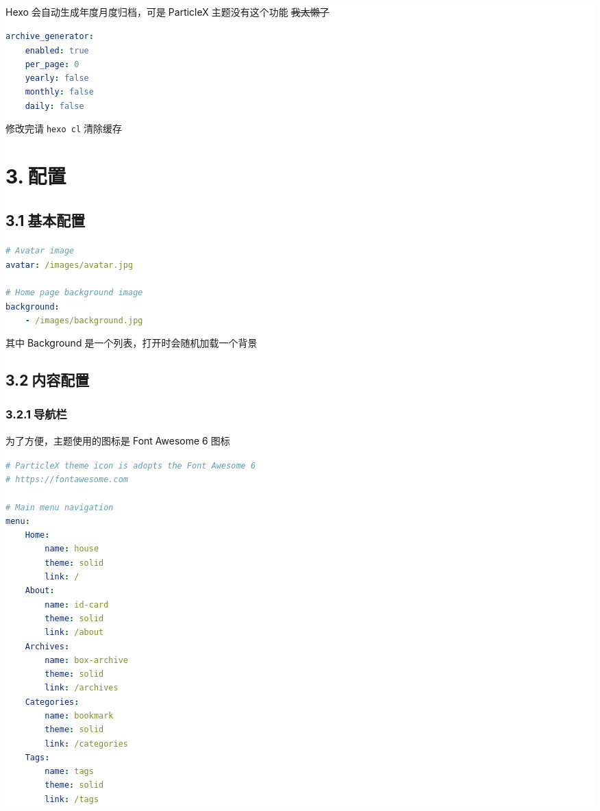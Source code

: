 Hexo 会自动生成年度月度归档，可是 ParticleX 主题没有这个功能 ~~我太懒了~~

```yaml
archive_generator:
    enabled: true
    per_page: 0
    yearly: false
    monthly: false
    daily: false
```

修改完请 `hexo cl` 清除缓存

# 3. 配置

## 3.1 基本配置

```yaml
# Avatar image
avatar: /images/avatar.jpg

# Home page background image
background:
    - /images/background.jpg
```

其中 Background 是一个列表，打开时会随机加载一个背景

## 3.2 内容配置

### 3.2.1 导航栏

为了方便，主题使用的图标是 Font Awesome 6 图标

```yaml
# ParticleX theme icon is adopts the Font Awesome 6
# https://fontawesome.com

# Main menu navigation
menu:
    Home:
        name: house
        theme: solid
        link: /
    About:
        name: id-card
        theme: solid
        link: /about
    Archives:
        name: box-archive
        theme: solid
        link: /archives
    Categories:
        name: bookmark
        theme: solid
        link: /categories
    Tags:
        name: tags
        theme: solid
        link: /tags
```
